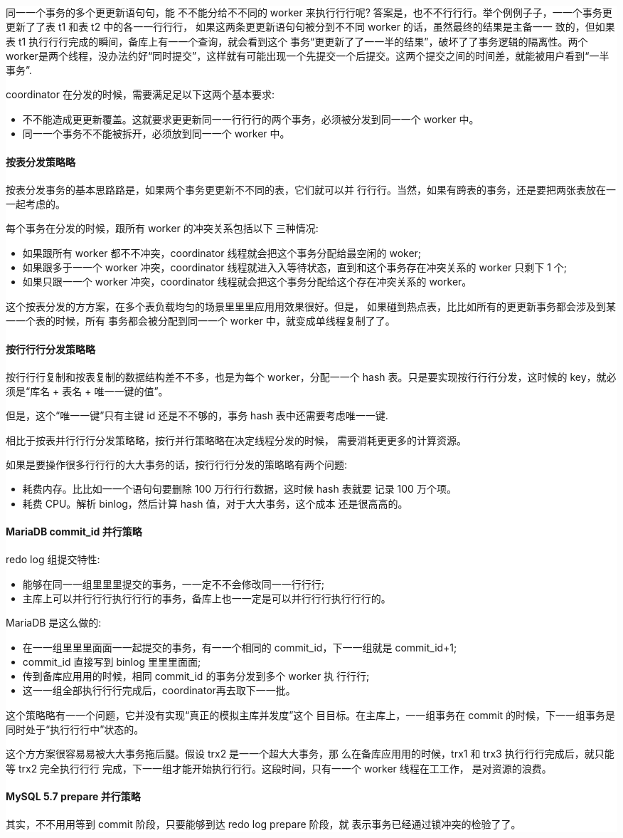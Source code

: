 同⼀一个事务的多个更更新语句句，能 不不能分给不不同的 worker 来执⾏行行呢? 答案是，也不不⾏行行。举个例例⼦子，⼀一个事务更更新了了表 t1 和表 t2 中的各⼀一⾏行行， 如果这两条更更新语句句被分到不不同 worker 的话，虽然最终的结果是主备⼀一 致的，但如果表 t1 执⾏行行完成的瞬间，备库上有⼀一个查询，就会看到这个 事务“更更新了了⼀一半的结果”，破坏了了事务逻辑的隔离性。两个worker是两个线程，没办法约好“同时提交”，这样就有可能出现一个先提交一个后提交。这两个提交之间的时间差，就能被用户看到“一半事务”.

coordinator 在分发的时候，需要满⾜足以下这两个基本要求:

- 不不能造成更更新覆盖。这就要求更更新同⼀一⾏行行的两个事务，必须被分发到同⼀一个 worker 中。
- 同⼀一个事务不不能被拆开，必须放到同⼀一个 worker 中。

#### 按表分发策略略

按表分发事务的基本思路路是，如果两个事务更更新不不同的表，它们就可以并 ⾏行行。当然，如果有跨表的事务，还是要把两张表放在⼀一起考虑的。


每个事务在分发的时候，跟所有 worker 的冲突关系包括以下
三种情况:

- 如果跟所有 worker 都不不冲突，coordinator 线程就会把这个事务分配给最空闲的 woker;
- 如果跟多于⼀一个 worker 冲突，coordinator 线程就进⼊入等待状态，直到和这个事务存在冲突关系的 worker 只剩下 1 个;
- 如果只跟⼀一个 worker 冲突，coordinator 线程就会把这个事务分配给这个存在冲突关系的 worker。

这个按表分发的⽅方案，在多个表负载均匀的场景⾥里里应⽤用效果很好。但是， 如果碰到热点表，⽐比如所有的更更新事务都会涉及到某⼀一个表的时候，所有 事务都会被分配到同⼀一个 worker 中，就变成单线程复制了了。

#### 按⾏行行分发策略略

按⾏行行复制和按表复制的数据结构差不不多，也是为每个 worker，分配⼀一个 hash 表。只是要实现按⾏行行分发，这时候的 key，就必须是“库名 + 表名 + 唯⼀一键的值”。

但是，这个“唯⼀一键”只有主键 id 还是不不够的，事务 hash 表中还需要考虑唯⼀一键.

相⽐于按表并⾏行行分发策略略，按⾏并⾏策略略在决定线程分发的时候， 需要消耗更更多的计算资源。

如果是要操作很多⾏行行的⼤大事务的话，按⾏行行分发的策略略有两个问题:

- 耗费内存。⽐比如⼀一个语句句要删除 100 万⾏行行数据，这时候 hash 表就要 记录 100 万个项。
- 耗费 CPU。解析 binlog，然后计算 hash 值，对于⼤大事务，这个成本 还是很⾼高的。

#### MariaDB commit_id 并行策略

redo log 组提交特性:

- 能够在同⼀一组⾥里里提交的事务，⼀一定不不会修改同⼀一⾏行行;
- 主库上可以并⾏行行执⾏行行的事务，备库上也⼀一定是可以并⾏行行执⾏行行的。

MariaDB 是这么做的:

- 在⼀一组⾥里里⾯面⼀一起提交的事务，有⼀一个相同的 commit_id，下⼀一组就是
commit_id+1;
- commit_id 直接写到 binlog ⾥里里⾯面;
- 传到备库应⽤用的时候，相同 commit_id 的事务分发到多个 worker 执 ⾏行行;
- 这⼀一组全部执⾏行行完成后，coordinator再去取下⼀一批。

这个策略略有⼀一个问题，它并没有实现“真正的模拟主库并发度”这个 ⽬目标。在主库上，⼀一组事务在 commit 的时候，下⼀一组事务是同时处于“执⾏行行中”状态的。

这个⽅方案很容易易被⼤大事务拖后腿。假设 trx2 是⼀一个超⼤大事务，那 么在备库应⽤用的时候，trx1 和 trx3 执⾏行行完成后，就只能等 trx2 完全执⾏行行 完成，下⼀一组才能开始执⾏行行。这段时间，只有⼀一个 worker 线程在⼯工作， 是对资源的浪费。

#### MySQL 5.7 prepare 并行策略

其实，不不⽤用等到 commit 阶段，只要能够到达 redo log prepare 阶段，就 表示事务已经通过锁冲突的检验了了。
